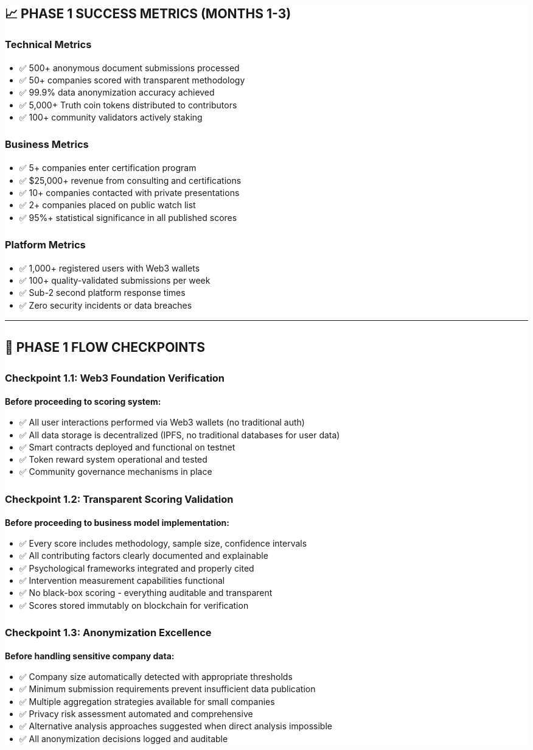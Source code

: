 ## 📈 **PHASE 1 SUCCESS METRICS (MONTHS 1-3)**

### **Technical Metrics**
- ✅ 500+ anonymous document submissions processed
- ✅ 50+ companies scored with transparent methodology
- ✅ 99.9% data anonymization accuracy achieved
- ✅ 5,000+ Truth coin tokens distributed to contributors
- ✅ 100+ community validators actively staking

### **Business Metrics**
- ✅ 5+ companies enter certification program
- ✅ $25,000+ revenue from consulting and certifications
- ✅ 10+ companies contacted with private presentations
- ✅ 2+ companies placed on public watch list
- ✅ 95%+ statistical significance in all published scores

### **Platform Metrics**
- ✅ 1,000+ registered users with Web3 wallets
- ✅ 100+ quality-validated submissions per week
- ✅ Sub-2 second platform response times
- ✅ Zero security incidents or data breaches

---

## 🔄 **PHASE 1 FLOW CHECKPOINTS**

### **Checkpoint 1.1: Web3 Foundation Verification**
**Before proceeding to scoring system:**
- ✅ All user interactions performed via Web3 wallets (no traditional auth)
- ✅ All data storage is decentralized (IPFS, no traditional databases for user data)
- ✅ Smart contracts deployed and functional on testnet
- ✅ Token reward system operational and tested
- ✅ Community governance mechanisms in place

### **Checkpoint 1.2: Transparent Scoring Validation**
**Before proceeding to business model implementation:**
- ✅ Every score includes methodology, sample size, confidence intervals
- ✅ All contributing factors clearly documented and explainable
- ✅ Psychological frameworks integrated and properly cited
- ✅ Intervention measurement capabilities functional
- ✅ No black-box scoring - everything auditable and transparent
- ✅ Scores stored immutably on blockchain for verification

### **Checkpoint 1.3: Anonymization Excellence**
**Before handling sensitive company data:**
- ✅ Company size automatically detected with appropriate thresholds
- ✅ Minimum submission requirements prevent insufficient data publication
- ✅ Multiple aggregation strategies available for small companies
- ✅ Privacy risk assessment automated and comprehensive
- ✅ Alternative analysis approaches suggested when direct analysis impossible
- ✅ All anonymization decisions logged and auditable
